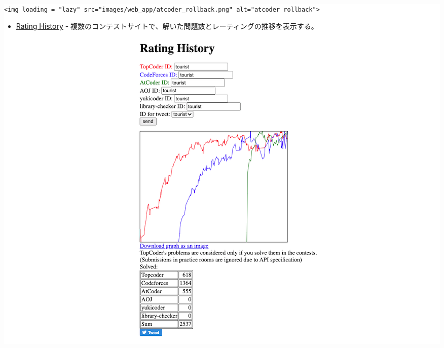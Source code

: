     <img loading = "lazy" src="images/web_app/atcoder_rollback.png" alt="atcoder rollback">
  </div>

- [Rating History](https://rating-history.herokuapp.com/index.html) - 複数のコンテストサイトで、解いた問題数とレーティングの推移を表示する。

  <div align="center">
    <img loading = "lazy" src="images/web_app/rating_history.png" alt="rating history">
  </div>
